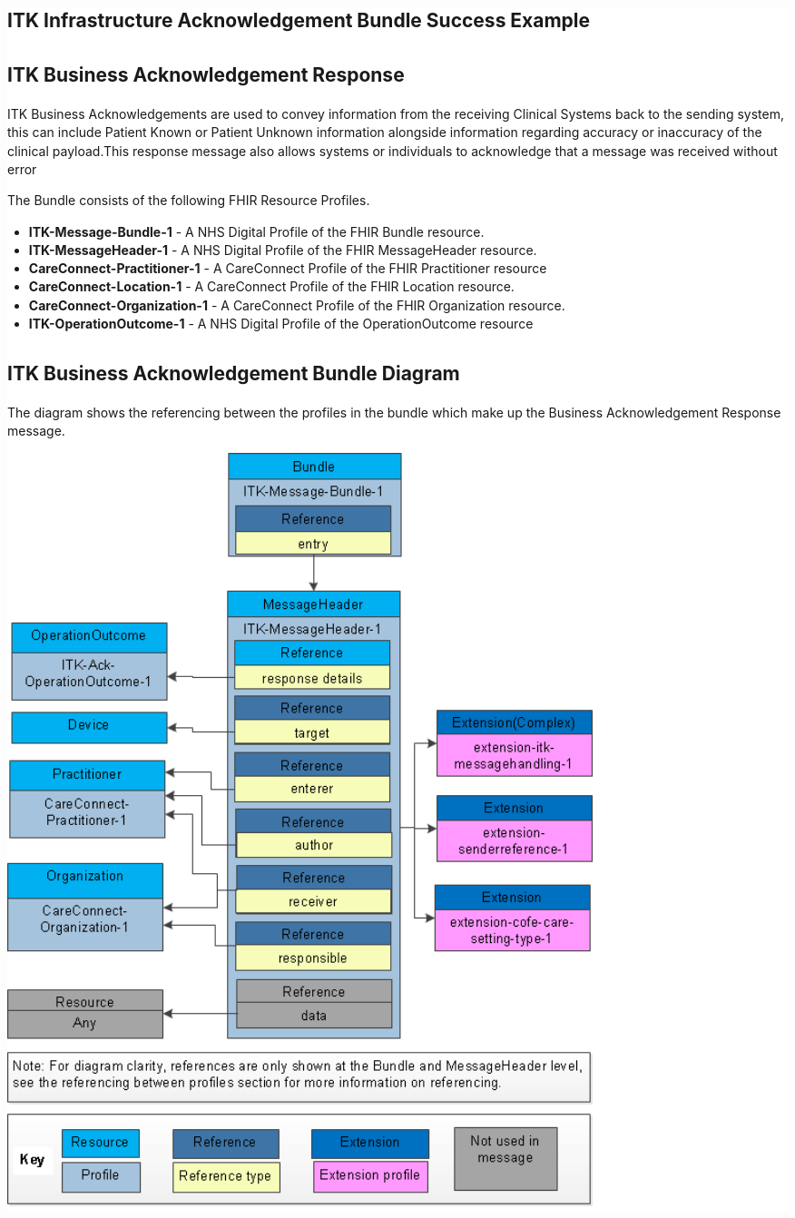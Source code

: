 ## ITK Infrastructure Acknowledgement Bundle Success Example ##

<script src="https://gist.github.com/unicorn150161/8894acb45610bdebae8b7f18bffea35c.js"></script>

## ITK Business Acknowledgement Response ##
ITK Business Acknowledgements are used to convey information from the receiving Clinical Systems back to the sending system, this can include Patient Known or Patient Unknown information alongside information regarding accuracy or inaccuracy of the clinical payload.This response message also allows systems or individuals to acknowledge that a message was received without error

The Bundle consists of the following FHIR Resource Profiles.

- **ITK-Message-Bundle-1** - A NHS Digital Profile of the FHIR Bundle resource.
- **ITK-MessageHeader-1** - A NHS Digital Profile of the FHIR MessageHeader resource.	
- **CareConnect-Practitioner-1** - A CareConnect Profile of the FHIR Practitioner resource 
- **CareConnect-Location-1** - A CareConnect Profile of the FHIR Location resource.
- **CareConnect-Organization-1** - A CareConnect Profile of the FHIR Organization resource.
- **ITK-OperationOutcome-1** - A NHS Digital Profile of the OperationOutcome resource


## ITK Business Acknowledgement Bundle Diagram ##
The diagram shows the referencing between the profiles in the bundle which make up the Business Acknowledgement Response message.

<img src="images/explore/ack_message.png" style="width: 75%;max-width: 75%;"> 
